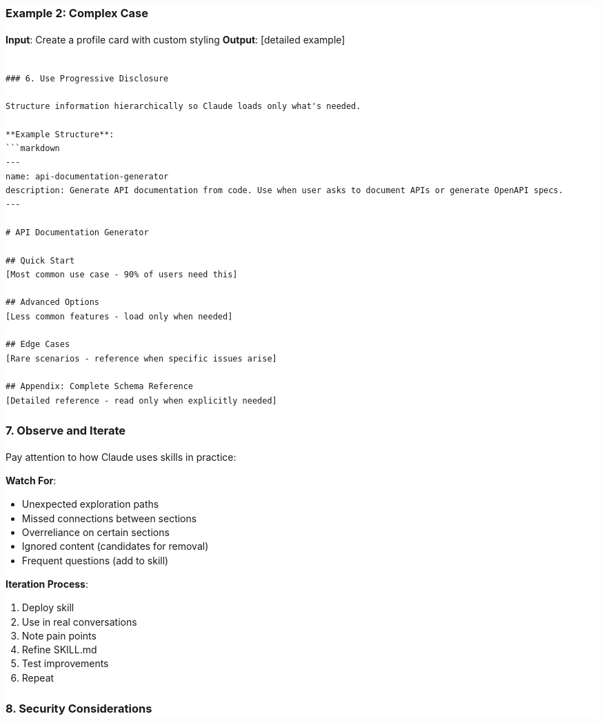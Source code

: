 ### Example 2: Complex Case
**Input**: Create a profile card with custom styling
**Output**: [detailed example]
```

### 6. Use Progressive Disclosure

Structure information hierarchically so Claude loads only what's needed.

**Example Structure**:
```markdown
---
name: api-documentation-generator
description: Generate API documentation from code. Use when user asks to document APIs or generate OpenAPI specs.
---

# API Documentation Generator

## Quick Start
[Most common use case - 90% of users need this]

## Advanced Options
[Less common features - load only when needed]

## Edge Cases
[Rare scenarios - reference when specific issues arise]

## Appendix: Complete Schema Reference
[Detailed reference - read only when explicitly needed]
```

### 7. Observe and Iterate

Pay attention to how Claude uses skills in practice:

**Watch For**:
- Unexpected exploration paths
- Missed connections between sections
- Overreliance on certain sections
- Ignored content (candidates for removal)
- Frequent questions (add to skill)

**Iteration Process**:
1. Deploy skill
2. Use in real conversations
3. Note pain points
4. Refine SKILL.md
5. Test improvements
6. Repeat

### 8. Security Considerations
